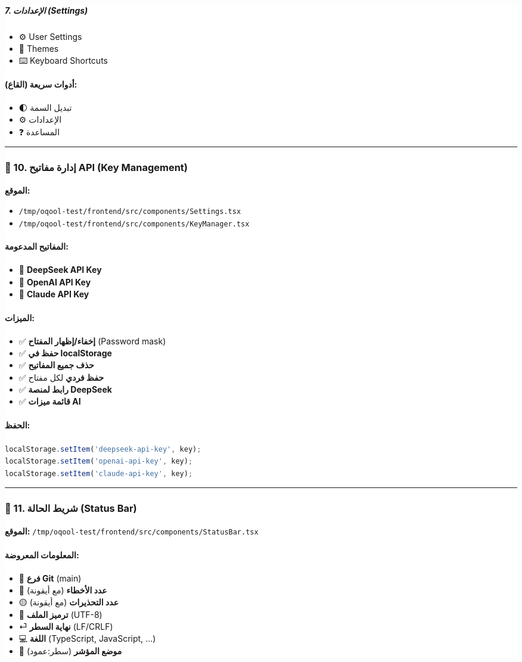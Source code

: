 ##### 7. الإعدادات (Settings)
- ⚙️ User Settings
- 🎨 Themes
- ⌨️ Keyboard Shortcuts

#### أدوات سريعة (القاع):
- 🌓 تبديل السمة
- ⚙️ الإعدادات
- ❓ المساعدة

---

### 🔷 10. إدارة مفاتيح API (Key Management)

**الموقع:**
- `/tmp/oqool-test/frontend/src/components/Settings.tsx`
- `/tmp/oqool-test/frontend/src/components/KeyManager.tsx`

#### المفاتيح المدعومة:
- 🔑 **DeepSeek API Key**
- 🔑 **OpenAI API Key**
- 🔑 **Claude API Key**

#### الميزات:
- ✅ **إخفاء/إظهار المفتاح** (Password mask)
- ✅ **حفظ في localStorage**
- ✅ **حذف جميع المفاتيح**
- ✅ **حفظ فردي** لكل مفتاح
- ✅ **رابط لمنصة DeepSeek**
- ✅ **قائمة ميزات AI**

#### الحفظ:
```typescript
localStorage.setItem('deepseek-api-key', key);
localStorage.setItem('openai-api-key', key);
localStorage.setItem('claude-api-key', key);
```

---

### 🔷 11. شريط الحالة (Status Bar)

**الموقع:** `/tmp/oqool-test/frontend/src/components/StatusBar.tsx`

#### المعلومات المعروضة:
- 🌿 **فرع Git** (main)
- 🔴 **عدد الأخطاء** (مع أيقونة)
- 🟡 **عدد التحذيرات** (مع أيقونة)
- 📝 **ترميز الملف** (UTF-8)
- ⏎ **نهاية السطر** (LF/CRLF)
- 💻 **اللغة** (TypeScript, JavaScript, ...)
- 📍 **موضع المؤشر** (سطر:عمود)
